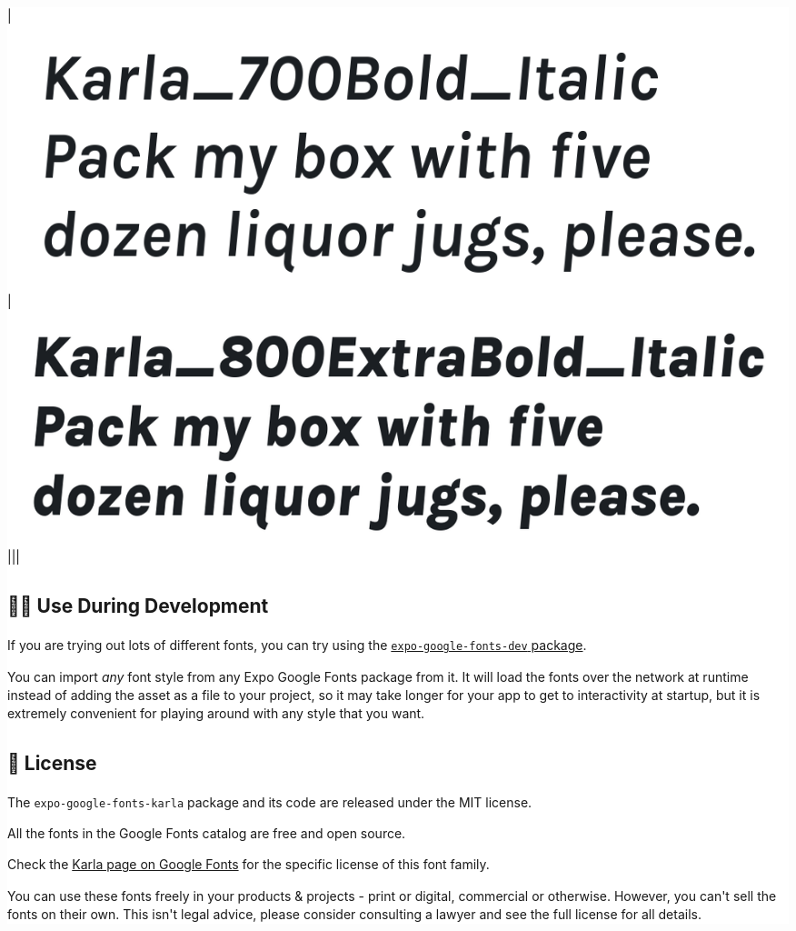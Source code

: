 |![Karla_700Bold_Italic](.//700Bold_Italic/Karla_700Bold_Italic.ttf.png)|![Karla_800ExtraBold_Italic](.//800ExtraBold_Italic/Karla_800ExtraBold_Italic.ttf.png)|||


## 👩‍💻 Use During Development

If you are trying out lots of different fonts, you can try using the [`expo-google-fonts-dev` package](https://github.com/freeboub/google-fonts/tree/master/font-packages/dev#readme).

You can import *any* font style from any Expo Google Fonts package from it. It will load the fonts
over the network at runtime instead of adding the asset as a file to your project, so it may take longer
for your app to get to interactivity at startup, but it is extremely convenient
for playing around with any style that you want.

## 📖 License

The `expo-google-fonts-karla` package and its code are released under the MIT license.

All the fonts in the Google Fonts catalog are free and open source.

Check the [Karla page on Google Fonts](https://fonts.google.com/specimen/Karla) for the specific license of this font family.

You can use these fonts freely in your products & projects - print or digital, commercial or otherwise. However, you can't sell the fonts on their own. This isn't legal advice, please consider consulting a lawyer and see the full license for all details.
